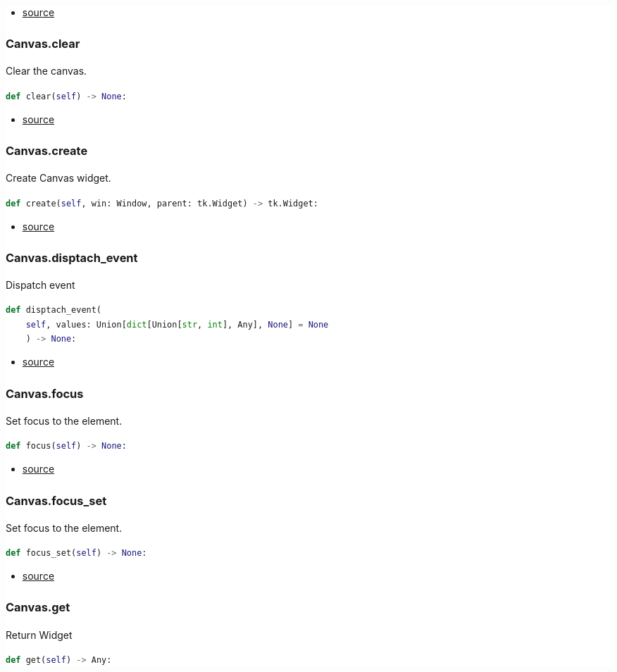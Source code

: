 - [source](https://github.com/kujirahand/tkeasygui-python/blob/main/TkEasyGUI/widgets.py#L1489)

### Canvas.clear

Clear the canvas.

```py
def clear(self) -> None:
```

- [source](https://github.com/kujirahand/tkeasygui-python/blob/main/TkEasyGUI/widgets.py#L3697)

### Canvas.create

Create Canvas widget.

```py
def create(self, win: Window, parent: tk.Widget) -> tk.Widget:
```

- [source](https://github.com/kujirahand/tkeasygui-python/blob/main/TkEasyGUI/widgets.py#L3692)

### Canvas.disptach_event

Dispatch event

```py
def disptach_event(
    self, values: Union[dict[Union[str, int], Any], None] = None
    ) -> None:
```

- [source](https://github.com/kujirahand/tkeasygui-python/blob/main/TkEasyGUI/widgets.py#L1341)

### Canvas.focus

Set focus to the element.

```py
def focus(self) -> None:
```

- [source](https://github.com/kujirahand/tkeasygui-python/blob/main/TkEasyGUI/widgets.py#L1310)

### Canvas.focus_set

Set focus to the element.

```py
def focus_set(self) -> None:
```

- [source](https://github.com/kujirahand/tkeasygui-python/blob/main/TkEasyGUI/widgets.py#L1318)

### Canvas.get

Return Widget

```py
def get(self) -> Any:
```
